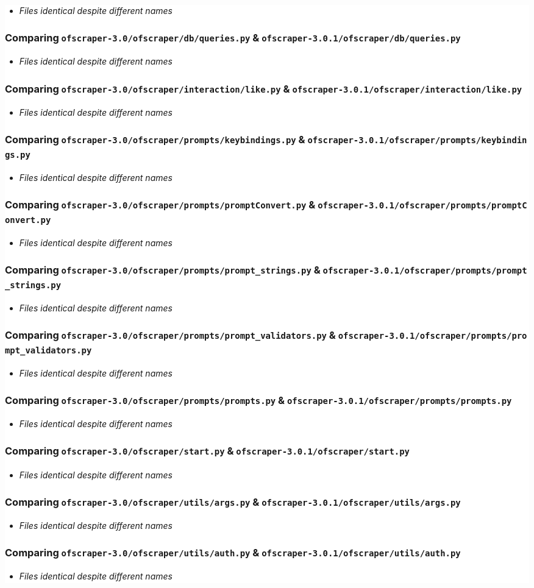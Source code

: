  * *Files identical despite different names*

### Comparing `ofscraper-3.0/ofscraper/db/queries.py` & `ofscraper-3.0.1/ofscraper/db/queries.py`

 * *Files identical despite different names*

### Comparing `ofscraper-3.0/ofscraper/interaction/like.py` & `ofscraper-3.0.1/ofscraper/interaction/like.py`

 * *Files identical despite different names*

### Comparing `ofscraper-3.0/ofscraper/prompts/keybindings.py` & `ofscraper-3.0.1/ofscraper/prompts/keybindings.py`

 * *Files identical despite different names*

### Comparing `ofscraper-3.0/ofscraper/prompts/promptConvert.py` & `ofscraper-3.0.1/ofscraper/prompts/promptConvert.py`

 * *Files identical despite different names*

### Comparing `ofscraper-3.0/ofscraper/prompts/prompt_strings.py` & `ofscraper-3.0.1/ofscraper/prompts/prompt_strings.py`

 * *Files identical despite different names*

### Comparing `ofscraper-3.0/ofscraper/prompts/prompt_validators.py` & `ofscraper-3.0.1/ofscraper/prompts/prompt_validators.py`

 * *Files identical despite different names*

### Comparing `ofscraper-3.0/ofscraper/prompts/prompts.py` & `ofscraper-3.0.1/ofscraper/prompts/prompts.py`

 * *Files identical despite different names*

### Comparing `ofscraper-3.0/ofscraper/start.py` & `ofscraper-3.0.1/ofscraper/start.py`

 * *Files identical despite different names*

### Comparing `ofscraper-3.0/ofscraper/utils/args.py` & `ofscraper-3.0.1/ofscraper/utils/args.py`

 * *Files identical despite different names*

### Comparing `ofscraper-3.0/ofscraper/utils/auth.py` & `ofscraper-3.0.1/ofscraper/utils/auth.py`

 * *Files identical despite different names*
